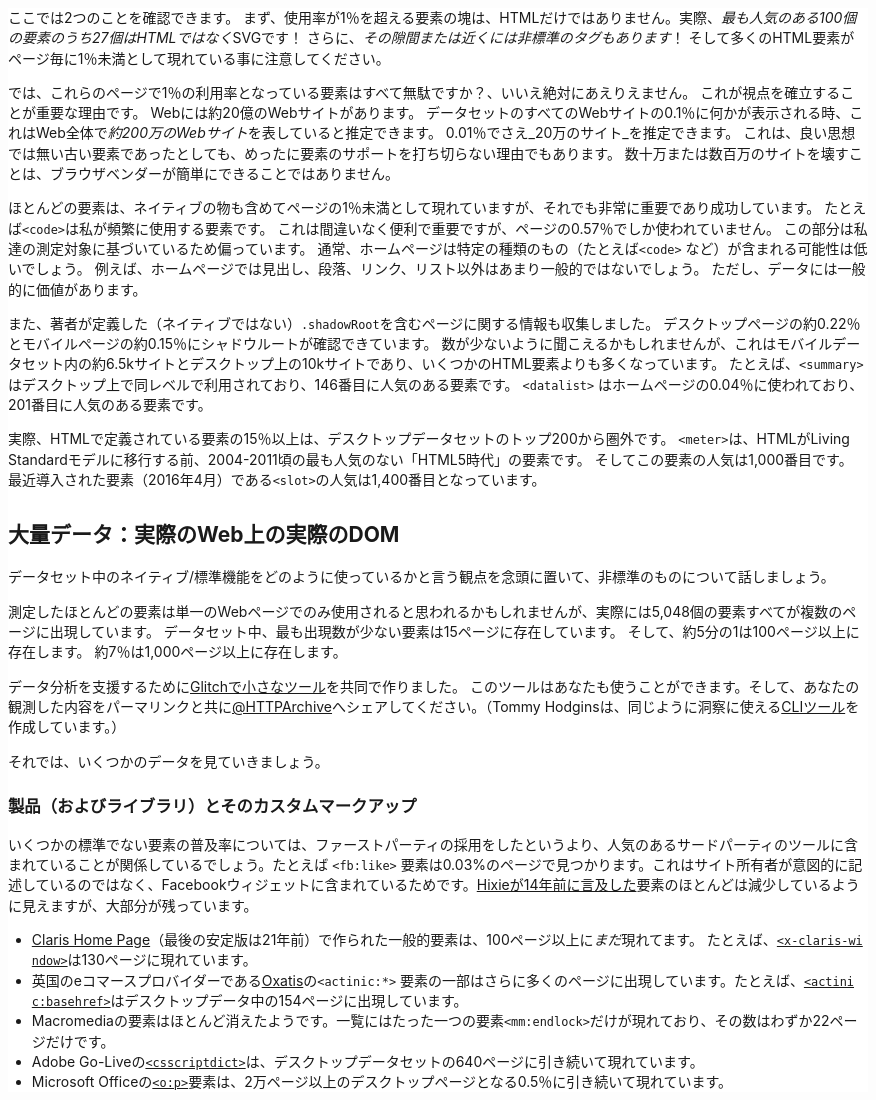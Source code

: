 ここでは2つのことを確認できます。
まず、使用率が1％を超える要素の塊は、HTMLだけではありません。実際、*最も人気のある100個の要素のうち27個はHTMLではなく*SVGです！ 
さらに、*その隙間または近くには非標準のタグもあります*！
そして多くのHTML要素がページ毎に1％未満として現れている事に注意してください。

では、これらのページで1％の利用率となっている要素はすべて無駄ですか？、いいえ絶対にあえりえません。
これが視点を確立することが重要な理由です。
Webには約20億のWebサイトがあります。
データセットのすべてのWebサイトの0.1％に何かが表示される時、これはWeb全体で*約200万のWebサイト*を表していると推定できます。
0.01％でさえ_20万のサイト_を推定できます。
これは、良い思想では無い古い要素であったとしても、めったに要素のサポートを打ち切らない理由でもあります。
数十万または数百万のサイトを壊すことは、ブラウザベンダーが簡単にできることではありません。

ほとんどの要素は、ネイティブの物も含めてページの1％未満として現れていますが、それでも非常に重要であり成功しています。
たとえば`<code>`は私が頻繁に使用する要素です。 これは間違いなく便利で重要ですが、ページの0.57％でしか使われていません。
この部分は私達の測定対象に基づいているため偏っています。
通常、ホームページは特定の種類のもの（たとえば`<code>` など）が含まれる可能性は低いでしょう。
例えば、ホームページでは見出し、段落、リンク、リスト以外はあまり一般的ではないでしょう。
ただし、データには一般的に価値があります。

また、著者が定義した（ネイティブではない）`.shadowRoot`を含むページに関する情報も収集しました。
デスクトップページの約0.22％とモバイルページの約0.15％にシャドウルートが確認できています。
数が少ないように聞こえるかもしれませんが、これはモバイルデータセット内の約6.5kサイトとデスクトップ上の10kサイトであり、いくつかのHTML要素よりも多くなっています。
たとえば、`<summary>` はデスクトップ上で同レベルで利用されており、146番目に人気のある要素です。
`<datalist>` はホームページの0.04％に使われており、201番目に人気のある要素です。

実際、HTMLで定義されている要素の15％以上は、デスクトップデータセットのトップ200から圏外です。
`<meter>`は、HTMLがLiving Standardモデルに移行する前、2004-2011頃の最も人気のない「HTML5時代」の要素です。
そしてこの要素の人気は1,000番目です。
最近導入された要素（2016年4月）である`<slot>`の人気は1,400番目となっています。

## 大量データ：実際のWeb上の実際のDOM

データセット中のネイティブ/標準機能をどのように使っているかと言う観点を念頭に置いて、非標準のものについて話しましょう。

測定したほとんどの要素は単一のWebページでのみ使用されると思われるかもしれませんが、実際には5,048個の要素すべてが複数のページに出現しています。
データセット中、最も出現数が少ない要素は15ページに存在しています。
そして、約5分の1は100ページ以上に存在します。
約7％は1,000ページ以上に存在します。

データ分析を支援するために[Glitchで小さなツール](https://rainy-periwinkle.glitch.me)を共同で作りました。
このツールはあなたも使うことができます。そして、あなたの観測した内容をパーマリンクと共に[@HTTPArchive](https://twitter.com/HTTPArchive)へシェアしてください。（Tommy Hodginsは、同じように洞察に使える[CLIツール](https://github.com/tomhodgins/hade)を作成しています。）

それでは、いくつかのデータを見ていきましょう。

### 製品（およびライブラリ）とそのカスタムマークアップ

いくつかの標準でない要素の普及率については、ファーストパーティの採用をしたというより、人気のあるサードパーティのツールに含まれていることが関係しているでしょう。たとえば `<fb:like>` 要素は0.03%のページで見つかります。これはサイト所有者が意図的に記述しているのではなく、Facebookウィジェットに含まれているためです。[Hixieが14年前に言及した](https://web.archive.org/web/20060203031245/http://code.google.com/webstats/2005-12/editors.html)要素のほとんどは減少しているように見えますが、大部分が残っています。

- [Claris Home Page](https://en.wikipedia.org/wiki/Claris_Home_Page)（最後の安定版は21年前）で作られた一般的要素は、100ページ以上に*まだ*現れてます。 たとえば、[`<x-claris-window>`](https://rainy-periwinkle.glitch.me/permalink/28b0b7abb3980af793a2f63b484e7815365b91c04ae625dd4170389cc1ab0a52.html)は130ページに現れています。
- 英国のeコマースプロバイダーである[Oxatis](https://www.oxatis.co.uk)の`<actinic:*>` 要素の一部はさらに多くのページに出現しています。たとえば、[`<actinic:basehref>`](https://rainy-periwinkle.glitch.me/permalink/30dfca0fde9fad9b2ec58b12cb2b0271a272fb5c8970cd40e316adc728a09d19.html)はデスクトップデータ中の154ページに出現しています。
- Macromediaの要素はほとんど消えたようです。一覧にはたった一つの要素`<mm:endlock>`だけが現れており、その数はわずか22ページだけです。
- Adobe Go-Liveの[`<csscriptdict>`](https://rainy-periwinkle.glitch.me/permalink/579abc77652df3ac2db1338d17aab0a8dc737b9d945510b562085d8522b18799.html)は、デスクトップデータセットの640ページに引き続いて現れています。
- Microsoft Officeの[`<o:p>`](https://rainy-periwinkle.glitch.me/permalink/bc8f154a95dfe06a6d0fdb099b6c8df61727b2289141a0ef16dc17b2b57d3068.html)要素は、2万ページ以上のデスクトップページとなる0.5％に引き続いて現れています。
